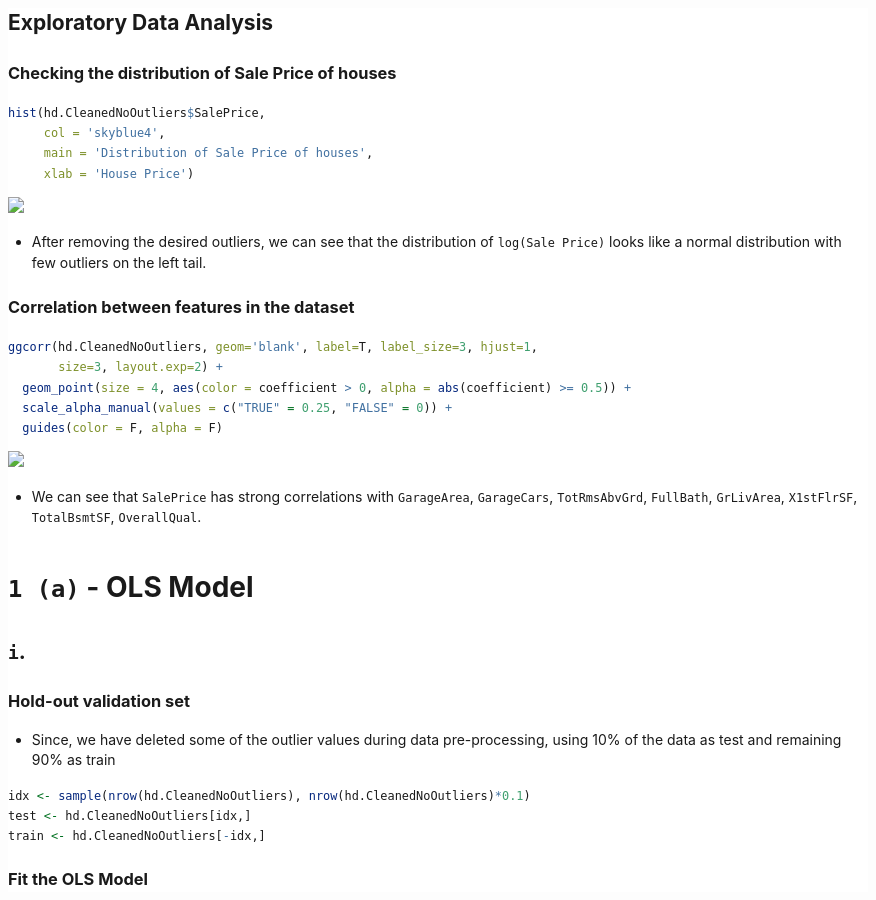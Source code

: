 ## Exploratory Data Analysis

### Checking the distribution of Sale Price of houses

``` r
hist(hd.CleanedNoOutliers$SalePrice, 
     col = 'skyblue4',
     main = 'Distribution of Sale Price of houses',
     xlab = 'House Price')
```

![](README_files/figure-gfm/unnamed-chunk-10-1.png)

-   After removing the desired outliers, we can see that the
    distribution of `log(Sale Price)` looks like a normal distribution
    with few outliers on the left tail.

### Correlation between features in the dataset

``` r
ggcorr(hd.CleanedNoOutliers, geom='blank', label=T, label_size=3, hjust=1,
       size=3, layout.exp=2) +
  geom_point(size = 4, aes(color = coefficient > 0, alpha = abs(coefficient) >= 0.5)) +
  scale_alpha_manual(values = c("TRUE" = 0.25, "FALSE" = 0)) +
  guides(color = F, alpha = F)
```

![](README_files/figure-gfm/unnamed-chunk-11-1.png)

-   We can see that `SalePrice` has strong correlations with
    `GarageArea`, `GarageCars`, `TotRmsAbvGrd`, `FullBath`, `GrLivArea`,
    `X1stFlrSF`, `TotalBsmtSF`, `OverallQual`.

# `1 (a)` - OLS Model

## `i`.

### Hold-out validation set

-   Since, we have deleted some of the outlier values during data
    pre-processing, using 10% of the data as test and remaining 90% as
    train

``` r
idx <- sample(nrow(hd.CleanedNoOutliers), nrow(hd.CleanedNoOutliers)*0.1)
test <- hd.CleanedNoOutliers[idx,]
train <- hd.CleanedNoOutliers[-idx,]
```

### Fit the OLS Model

